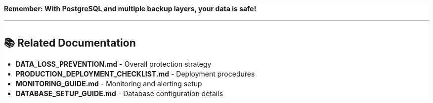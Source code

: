 **Remember: With PostgreSQL and multiple backup layers, your data is safe!**

---

## 📚 Related Documentation

- **DATA_LOSS_PREVENTION.md** - Overall protection strategy
- **PRODUCTION_DEPLOYMENT_CHECKLIST.md** - Deployment procedures
- **MONITORING_GUIDE.md** - Monitoring and alerting setup
- **DATABASE_SETUP_GUIDE.md** - Database configuration details
